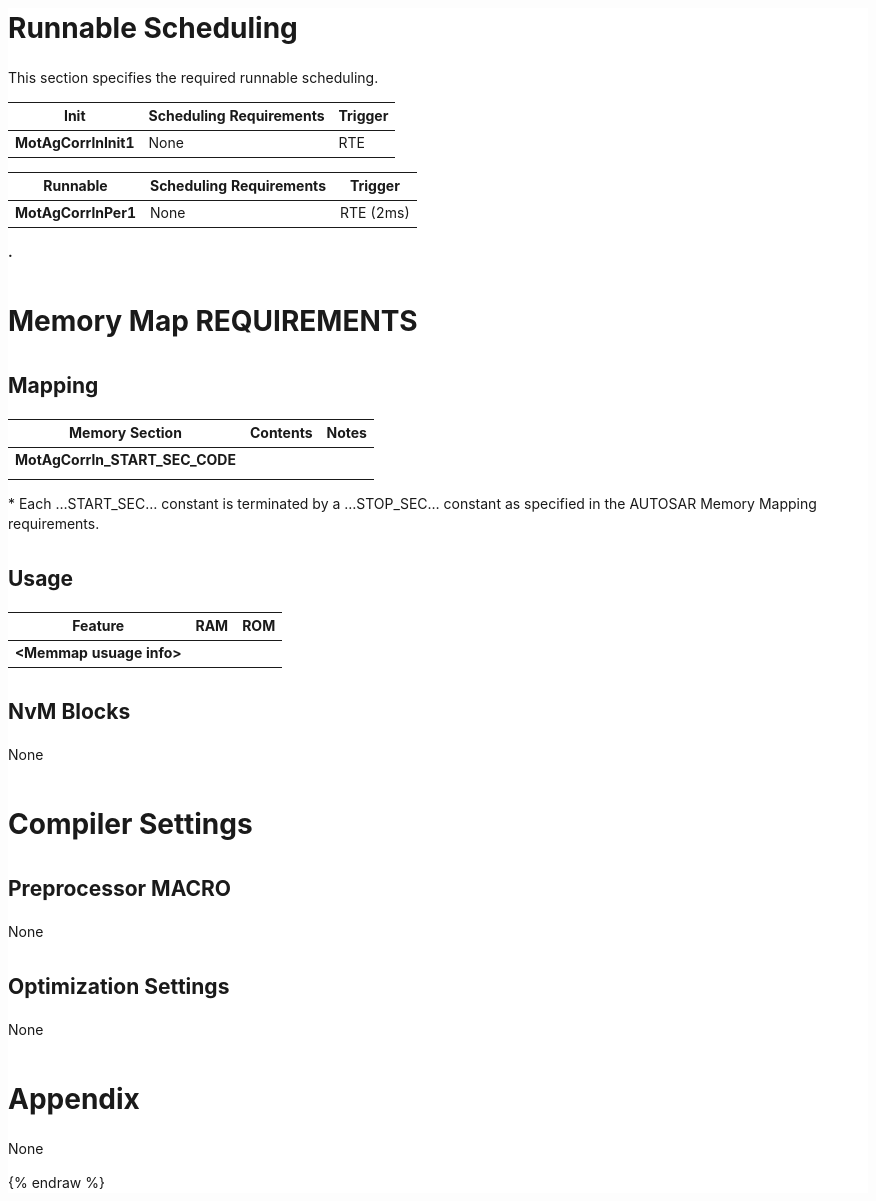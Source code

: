 # Runnable Scheduling 

This section specifies the required runnable scheduling.

| **Init**             | **Scheduling Requirements** | **Trigger** |
|----------------------|-----------------------------|-------------|
| **MotAgCorrlnInit1** | None                        | RTE         |

| **Runnable**        | **Scheduling Requirements** | **Trigger** |
|---------------------|-----------------------------|-------------|
| **MotAgCorrlnPer1** | None                        | RTE (2ms)   |

**.**

# Memory Map REQUIREMENTS

## Mapping

| **Memory Section**             | **Contents** | **Notes** |
|--------------------------------|--------------|-----------|
| **MotAgCorrln_START_SEC_CODE** |              |           |
|                                |              |           |

\* Each …START_SEC… constant is terminated by a …STOP_SEC… constant as
specified in the AUTOSAR Memory Mapping requirements.

## Usage

| **Feature**                | **RAM** | **ROM** |
|----------------------------|---------|---------|
| **\<Memmap usuage info\>** |         |         |

## NvM Blocks

None

# Compiler Settings

##  Preprocessor MACRO

None

## Optimization Settings

None

# Appendix

None

{% endraw %}